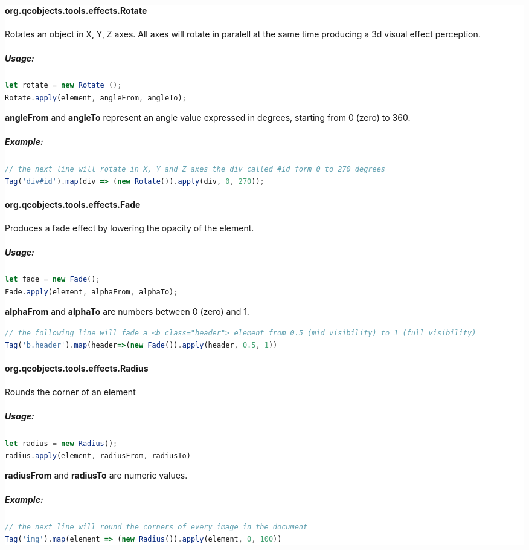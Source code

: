 

#### org.qcobjects.tools.effects.Rotate

Rotates an object in X, Y, Z axes. All axes will rotate in paralell at the same time producing a 3d visual effect perception.

##### Usage:

```javascript
let rotate = new Rotate ();
Rotate.apply(element, angleFrom, angleTo);
```

**angleFrom** and **angleTo** represent an angle value expressed in degrees, starting from 0 (zero) to 360.

##### Example:

```javascript
// the next line will rotate in X, Y and Z axes the div called #id form 0 to 270 degrees
Tag('div#id').map(div => (new Rotate()).apply(div, 0, 270));
```

#### org.qcobjects.tools.effects.Fade

Produces a fade effect by lowering the opacity of the element.

##### Usage:

```javascript
let fade = new Fade();
Fade.apply(element, alphaFrom, alphaTo);
```

**alphaFrom** and **alphaTo** are numbers between 0 (zero) and 1.

```javascript
// the following line will fade a <b class="header"> element from 0.5 (mid visibility) to 1 (full visibility)
Tag('b.header').map(header=>(new Fade()).apply(header, 0.5, 1))
```

#### org.qcobjects.tools.effects.Radius

Rounds the corner of an element

##### Usage:

```javascript
let radius = new Radius();
radius.apply(element, radiusFrom, radiusTo)
```

**radiusFrom** and **radiusTo** are numeric values.

##### Example:

```javascript
// the next line will round the corners of every image in the document
Tag('img').map(element => (new Radius()).apply(element, 0, 100))
```
